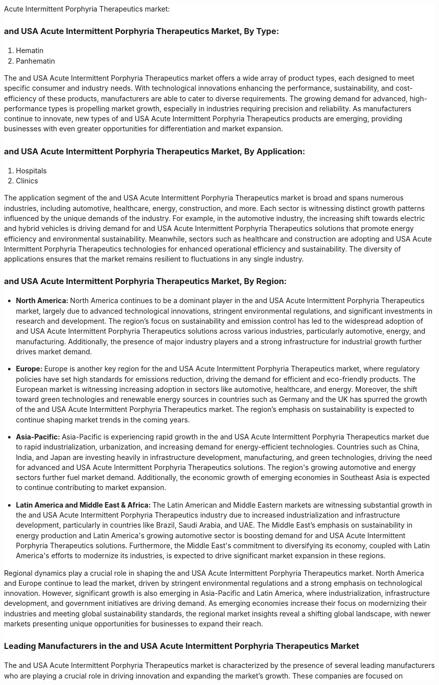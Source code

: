 Acute Intermittent Porphyria Therapeutics market:</p><h3><strong>and USA Acute Intermittent Porphyria Therapeutics Market, By Type:<br /></strong></h3><ol><li>Hematin<li> Panhematin</li></ol><p>The and USA Acute Intermittent Porphyria Therapeutics market offers a wide array of product types, each designed to meet specific consumer and industry needs. With technological innovations enhancing the performance, sustainability, and cost-efficiency of these products, manufacturers are able to cater to diverse requirements. The growing demand for advanced, high-performance types is propelling market growth, especially in industries requiring precision and reliability. As manufacturers continue to innovate, new types of and USA Acute Intermittent Porphyria Therapeutics products are emerging, providing businesses with even greater opportunities for differentiation and market expansion.</p><h3>and USA Acute Intermittent Porphyria Therapeutics Market,&nbsp;By Application:</h3><ol><li>Hospitals<li> Clinics</li></ol><p>The application segment of the and USA Acute Intermittent Porphyria Therapeutics market is broad and spans numerous industries, including automotive, healthcare, energy, construction, and more. Each sector is witnessing distinct growth patterns influenced by the unique demands of the industry. For example, in the automotive industry, the increasing shift towards electric and hybrid vehicles is driving demand for and USA Acute Intermittent Porphyria Therapeutics solutions that promote energy efficiency and environmental sustainability. Meanwhile, sectors such as healthcare and construction are adopting and USA Acute Intermittent Porphyria Therapeutics technologies for enhanced operational efficiency and sustainability. The diversity of applications ensures that the market remains resilient to fluctuations in any single industry.</p><h3>and USA Acute Intermittent Porphyria Therapeutics Market, By Region:</h3><ul><li><p><strong>North America:&nbsp;</strong>North America continues to be a dominant player in the and USA Acute Intermittent Porphyria Therapeutics market, largely due to advanced technological innovations, stringent environmental regulations, and significant investments in research and development. The region&rsquo;s focus on sustainability and emission control has led to the widespread adoption of and USA Acute Intermittent Porphyria Therapeutics solutions across various industries, particularly automotive, energy, and manufacturing. Additionally, the presence of major industry players and a strong infrastructure for industrial growth further drives market demand.</p></li><li><p><strong><strong>Europe:&nbsp;</strong></strong>Europe is another key region for the and USA Acute Intermittent Porphyria Therapeutics market, where regulatory policies have set high standards for emissions reduction, driving the demand for efficient and eco-friendly products. The European market is witnessing increasing adoption in sectors like automotive, healthcare, and energy. Moreover, the shift toward green technologies and renewable energy sources in countries such as Germany and the UK has spurred the growth of the and USA Acute Intermittent Porphyria Therapeutics market. The region&rsquo;s emphasis on sustainability is expected to continue shaping market trends in the coming years.</p></li><li><p><strong><strong>Asia-Pacific:&nbsp;</strong></strong>Asia-Pacific is experiencing rapid growth in the and USA Acute Intermittent Porphyria Therapeutics market due to rapid industrialization, urbanization, and increasing demand for energy-efficient technologies. Countries such as China, India, and Japan are investing heavily in infrastructure development, manufacturing, and green technologies, driving the need for advanced and USA Acute Intermittent Porphyria Therapeutics solutions. The region's growing automotive and energy sectors further fuel market demand. Additionally, the economic growth of emerging economies in Southeast Asia is expected to continue contributing to market expansion.</p></li><li><p><strong><strong>Latin America and Middle East &amp; Africa:&nbsp;</strong></strong>The Latin American and Middle Eastern markets are witnessing substantial growth in the and USA Acute Intermittent Porphyria Therapeutics industry due to increased industrialization and infrastructure development, particularly in countries like Brazil, Saudi Arabia, and UAE. The Middle East&rsquo;s emphasis on sustainability in energy production and Latin America's growing automotive sector is boosting demand for and USA Acute Intermittent Porphyria Therapeutics solutions. Furthermore, the Middle East's commitment to diversifying its economy, coupled with Latin America's efforts to modernize its industries, is expected to drive significant market expansion in these regions.</p></li></ul><p>Regional dynamics play a crucial role in shaping the and USA Acute Intermittent Porphyria Therapeutics market. North America and Europe continue to lead the market, driven by stringent environmental regulations and a strong emphasis on technological innovation. However, significant growth is also emerging in Asia-Pacific and Latin America, where industrialization, infrastructure development, and government initiatives are driving demand. As emerging economies increase their focus on modernizing their industries and meeting global sustainability standards, the regional market insights reveal a shifting global landscape, with newer markets presenting unique opportunities for businesses to expand their reach.</p><h3><strong>Leading Manufacturers in the and USA Acute Intermittent Porphyria Therapeutics Market</strong></h3><p>The and USA Acute Intermittent Porphyria Therapeutics market is characterized by the presence of several leading manufacturers who are playing a crucial role in driving innovation and expanding the market&rsquo;s growth. These companies are focused on